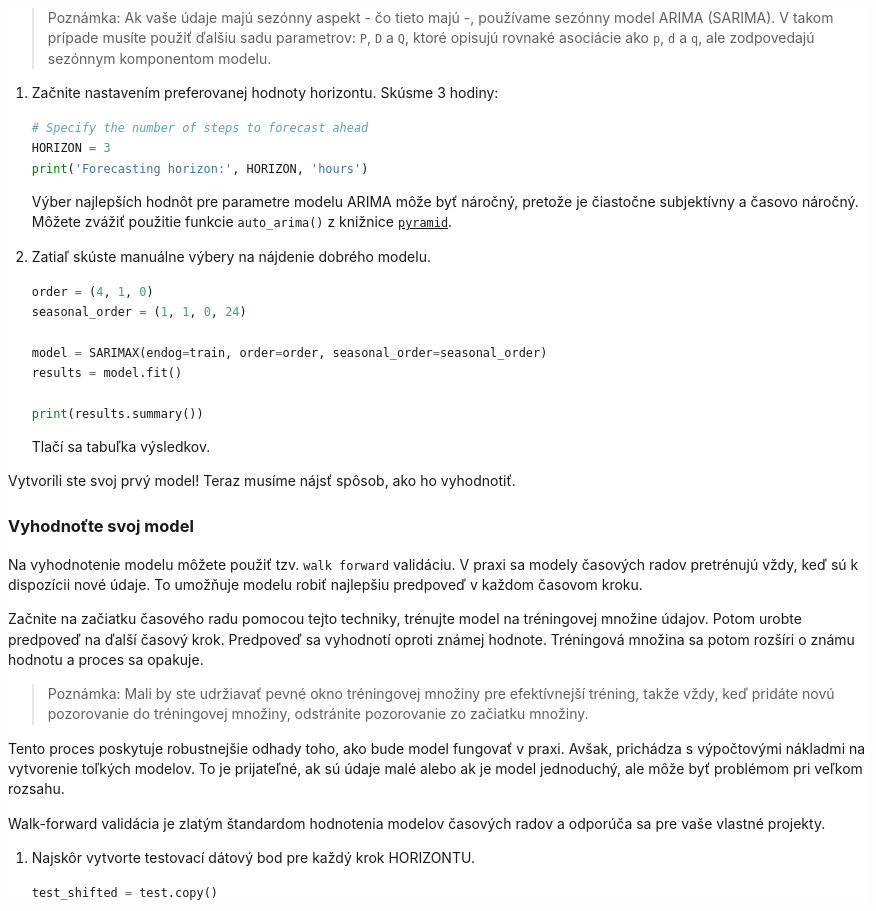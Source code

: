 > Poznámka: Ak vaše údaje majú sezónny aspekt - čo tieto majú -, používame sezónny model ARIMA (SARIMA). V takom prípade musíte použiť ďalšiu sadu parametrov: `P`, `D` a `Q`, ktoré opisujú rovnaké asociácie ako `p`, `d` a `q`, ale zodpovedajú sezónnym komponentom modelu.

1. Začnite nastavením preferovanej hodnoty horizontu. Skúsme 3 hodiny:

    ```python
    # Specify the number of steps to forecast ahead
    HORIZON = 3
    print('Forecasting horizon:', HORIZON, 'hours')
    ```

    Výber najlepších hodnôt pre parametre modelu ARIMA môže byť náročný, pretože je čiastočne subjektívny a časovo náročný. Môžete zvážiť použitie funkcie `auto_arima()` z knižnice [`pyramid`](https://alkaline-ml.com/pmdarima/0.9.0/modules/generated/pyramid.arima.auto_arima.html).

1. Zatiaľ skúste manuálne výbery na nájdenie dobrého modelu.

    ```python
    order = (4, 1, 0)
    seasonal_order = (1, 1, 0, 24)

    model = SARIMAX(endog=train, order=order, seasonal_order=seasonal_order)
    results = model.fit()

    print(results.summary())
    ```

    Tlačí sa tabuľka výsledkov.

Vytvorili ste svoj prvý model! Teraz musíme nájsť spôsob, ako ho vyhodnotiť.

### Vyhodnoťte svoj model

Na vyhodnotenie modelu môžete použiť tzv. `walk forward` validáciu. V praxi sa modely časových radov pretrénujú vždy, keď sú k dispozícii nové údaje. To umožňuje modelu robiť najlepšiu predpoveď v každom časovom kroku.

Začnite na začiatku časového radu pomocou tejto techniky, trénujte model na tréningovej množine údajov. Potom urobte predpoveď na ďalší časový krok. Predpoveď sa vyhodnotí oproti známej hodnote. Tréningová množina sa potom rozšíri o známu hodnotu a proces sa opakuje.

> Poznámka: Mali by ste udržiavať pevné okno tréningovej množiny pre efektívnejší tréning, takže vždy, keď pridáte novú pozorovanie do tréningovej množiny, odstránite pozorovanie zo začiatku množiny.

Tento proces poskytuje robustnejšie odhady toho, ako bude model fungovať v praxi. Avšak, prichádza s výpočtovými nákladmi na vytvorenie toľkých modelov. To je prijateľné, ak sú údaje malé alebo ak je model jednoduchý, ale môže byť problémom pri veľkom rozsahu.

Walk-forward validácia je zlatým štandardom hodnotenia modelov časových radov a odporúča sa pre vaše vlastné projekty.

1. Najskôr vytvorte testovací dátový bod pre každý krok HORIZONTU.

    ```python
    test_shifted = test.copy()
